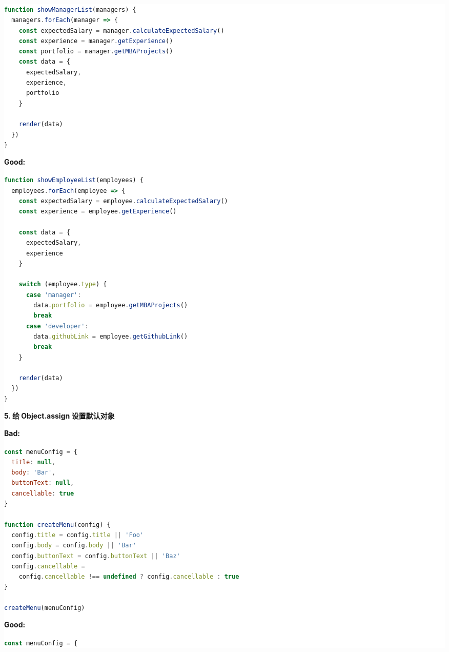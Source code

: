 ```js
function showManagerList(managers) {
  managers.forEach(manager => {
    const expectedSalary = manager.calculateExpectedSalary()
    const experience = manager.getExperience()
    const portfolio = manager.getMBAProjects()
    const data = {
      expectedSalary,
      experience,
      portfolio
    }

    render(data)
  })
}
```
**Good:**
```js
function showEmployeeList(employees) {
  employees.forEach(employee => {
    const expectedSalary = employee.calculateExpectedSalary()
    const experience = employee.getExperience()

    const data = {
      expectedSalary,
      experience
    }

    switch (employee.type) {
      case 'manager':
        data.portfolio = employee.getMBAProjects()
        break
      case 'developer':
        data.githubLink = employee.getGithubLink()
        break
    }

    render(data)
  })
}
```

**5. 给 Object.assign 设置默认对象**

**Bad:**
```js
const menuConfig = {
  title: null,
  body: 'Bar',
  buttonText: null,
  cancellable: true
}

function createMenu(config) {
  config.title = config.title || 'Foo'
  config.body = config.body || 'Bar'
  config.buttonText = config.buttonText || 'Baz'
  config.cancellable =
    config.cancellable !== undefined ? config.cancellable : true
}

createMenu(menuConfig)
```
**Good:**
```js
const menuConfig = {
```